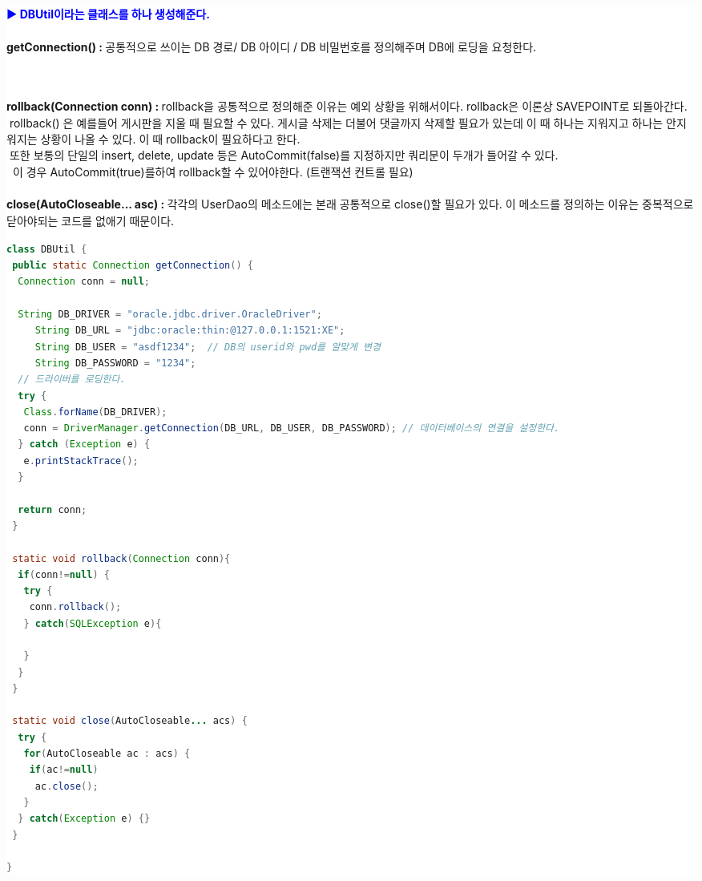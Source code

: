 
<p>
<b style = "color:blue;">▶ DBUtil이라는 클래스를 하나 생성해준다.</b>
<br><br><b style="black;">getConnection() : </b> 공통적으로 쓰이는 DB 경로/ DB 아이디 / DB 비밀번호를 정의해주며 DB에 로딩을 요청한다.

<br><br><b> rollback(Connection conn) :  </b> rollback을 공통적으로 정의해준 이유는 예외 상황을 위해서이다. rollback은 이론상 SAVEPOINT로 되돌아간다. <br>&nbsp;rollback() 은 예를들어 게시판을 지울 때 필요할 수 있다. 게시글 삭제는 더불어 댓글까지 삭제할 필요가 있는데 이 때 하나는 지워지고 하나는 안지워지는 상황이 나올 수 있다. 이 때 rollback이 필요하다고 한다.<br> &nbsp;또한 보통의 단일의 insert, delete, update 등은 AutoCommit(false)를 지정하지만 쿼리문이 두개가 들어갈 수 있다.<br> &nbsp; 이 경우 AutoCommit(true)를하여 rollback할 수 있어야한다. (트랜잭션 컨트롤 필요)
<br><br>
<b>close(AutoCloseable... asc) : </b> 각각의 UserDao의 메소드에는 본래 공통적으로 close()할 필요가 있다. 이 메소드를 정의하는 이유는 중복적으로 닫아야되는 코드를 없애기 때문이다.
</p>


~~~java
class DBUtil {
 public static Connection getConnection() {
  Connection conn = null;

  String DB_DRIVER = "oracle.jdbc.driver.OracleDriver";
     String DB_URL = "jdbc:oracle:thin:@127.0.0.1:1521:XE";
     String DB_USER = "asdf1234";  // DB의 userid와 pwd를 알맞게 변경
     String DB_PASSWORD = "1234";
  // 드라이버를 로딩한다.
  try {
   Class.forName(DB_DRIVER);
   conn = DriverManager.getConnection(DB_URL, DB_USER, DB_PASSWORD); // 데이터베이스의 연결을 설정한다.
  } catch (Exception e) {
   e.printStackTrace();
  }     

  return conn;
 }

 static void rollback(Connection conn){
  if(conn!=null) {
   try {
    conn.rollback();
   } catch(SQLException e){

   }
  }
 }

 static void close(AutoCloseable... acs) {
  try {
   for(AutoCloseable ac : acs) {
    if(ac!=null)
     ac.close();
   }
  } catch(Exception e) {}
 }

}
~~~
